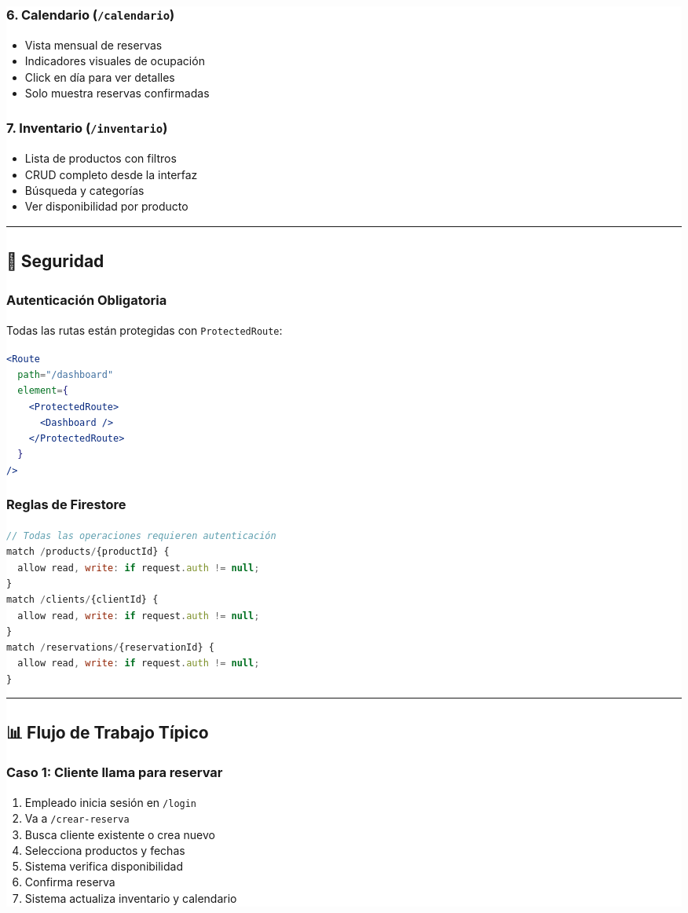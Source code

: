 ### 6. Calendario (`/calendario`)
- Vista mensual de reservas
- Indicadores visuales de ocupación
- Click en día para ver detalles
- Solo muestra reservas confirmadas

### 7. Inventario (`/inventario`)
- Lista de productos con filtros
- CRUD completo desde la interfaz
- Búsqueda y categorías
- Ver disponibilidad por producto

---

## 🔐 Seguridad

### Autenticación Obligatoria
Todas las rutas están protegidas con `ProtectedRoute`:

```jsx
<Route
  path="/dashboard"
  element={
    <ProtectedRoute>
      <Dashboard />
    </ProtectedRoute>
  }
/>
```

### Reglas de Firestore
```javascript
// Todas las operaciones requieren autenticación
match /products/{productId} {
  allow read, write: if request.auth != null;
}
match /clients/{clientId} {
  allow read, write: if request.auth != null;
}
match /reservations/{reservationId} {
  allow read, write: if request.auth != null;
}
```

---

## 📊 Flujo de Trabajo Típico

### Caso 1: Cliente llama para reservar
1. Empleado inicia sesión en `/login`
2. Va a `/crear-reserva`
3. Busca cliente existente o crea nuevo
4. Selecciona productos y fechas
5. Sistema verifica disponibilidad
6. Confirma reserva
7. Sistema actualiza inventario y calendario
